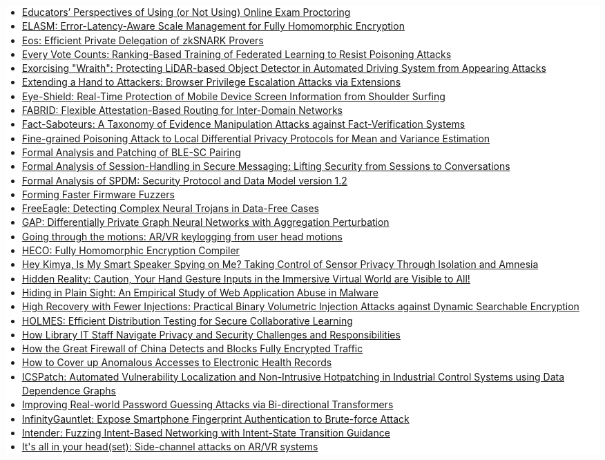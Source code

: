   - [Educators’ Perspectives of Using (or Not Using) Online Exam Proctoring](https://www.usenix.org/conference/usenixsecurity23/presentation/balash)
  - [ELASM: Error-Latency-Aware Scale Management for Fully Homomorphic Encryption](https://www.usenix.org/conference/usenixsecurity23/presentation/leeyongwoo)
  - [Eos: Efficient Private Delegation of zkSNARK Provers](https://www.usenix.org/conference/usenixsecurity23/presentation/chiesa)
  - [Every Vote Counts: Ranking-Based Training of Federated Learning to Resist Poisoning Attacks](https://www.usenix.org/conference/usenixsecurity23/presentation/mozaffari)
  - [Exorcising "Wraith": Protecting LiDAR-based Object Detector in Automated Driving System from Appearing Attacks](https://www.usenix.org/conference/usenixsecurity23/presentation/xiaoqifan)
  - [Extending a Hand to Attackers: Browser Privilege Escalation Attacks via Extensions](https://www.usenix.org/conference/usenixsecurity23/presentation/kimyoungmin)
  - [Eye-Shield: Real-Time Protection of Mobile Device Screen Information from Shoulder Surfing](https://www.usenix.org/conference/usenixsecurity23/presentation/tang)
  - [FABRID: Flexible Attestation-Based Routing for Inter-Domain Networks](https://www.usenix.org/conference/usenixsecurity23/presentation/krahenbuhl)
  - [Fact-Saboteurs: A Taxonomy of Evidence Manipulation Attacks against Fact-Verification Systems](https://www.usenix.org/conference/usenixsecurity23/presentation/abdelnabi)
  - [Fine-grained Poisoning Attack to Local Differential Privacy Protocols for Mean and Variance Estimation](https://www.usenix.org/conference/usenixsecurity23/presentation/lixiaoguang)
  - [Formal Analysis and Patching of BLE-SC Pairing](https://www.usenix.org/conference/usenixsecurity23/presentation/shimin)
  - [Formal Analysis of Session-Handling in Secure Messaging: Lifting Security from Sessions to Conversations](https://www.usenix.org/conference/usenixsecurity23/presentation/cremers-sessionhandling)
  - [Formal Analysis of SPDM: Security Protocol and Data Model version 1.2](https://www.usenix.org/conference/usenixsecurity23/presentation/cremers-spdm)
  - [Forming Faster Firmware Fuzzers](https://www.usenix.org/conference/usenixsecurity23/presentation/seidel)
  - [FreeEagle: Detecting Complex Neural Trojans in Data-Free Cases](https://www.usenix.org/conference/usenixsecurity23/presentation/fuchong)
  - [GAP: Differentially Private Graph Neural Networks with Aggregation Perturbation](https://www.usenix.org/conference/usenixsecurity23/presentation/sajadmanesh)
  - [Going through the motions: AR/VR keylogging from user head motions](https://www.usenix.org/conference/usenixsecurity23/presentation/slocum)
  - [HECO: Fully Homomorphic Encryption Compiler](https://www.usenix.org/conference/usenixsecurity23/presentation/viand)
  - [Hey Kimya, Is My Smart Speaker Spying on Me? Taking Control of Sensor Privacy Through Isolation and Amnesia](https://www.usenix.org/conference/usenixsecurity23/presentation/devaere)
  - [Hidden Reality: Caution, Your Hand Gesture Inputs in the Immersive Virtual World are Visible to All!](https://www.usenix.org/conference/usenixsecurity23/presentation/gopal)
  - [Hiding in Plain Sight: An Empirical Study of Web Application Abuse in Malware](https://www.usenix.org/conference/usenixsecurity23/presentation/yaomingxuan)
  - [High Recovery with Fewer Injections: Practical Binary Volumetric Injection Attacks against Dynamic Searchable Encryption](https://www.usenix.org/conference/usenixsecurity23/presentation/zhangxianglong)
  - [HOLMES: Efficient Distribution Testing for Secure Collaborative Learning](https://www.usenix.org/conference/usenixsecurity23/presentation/chang)
  - [​​How Library IT Staff Navigate Privacy and Security Challenges and Responsibilities](https://www.usenix.org/conference/usenixsecurity23/presentation/luo)
  - [How the Great Firewall of China Detects and Blocks Fully Encrypted Traffic](https://www.usenix.org/conference/usenixsecurity23/presentation/wu-mingshi)
  - [How to Cover up Anomalous Accesses to Electronic Health Records](https://www.usenix.org/conference/usenixsecurity23/presentation/xuxiaojun)
  - [ICSPatch: Automated Vulnerability Localization and Non-Intrusive Hotpatching in Industrial Control Systems using Data Dependence Graphs](https://www.usenix.org/conference/usenixsecurity23/presentation/rajput)
  - [Improving Real-world Password Guessing Attacks via Bi-directional Transformers](https://www.usenix.org/conference/usenixsecurity23/presentation/xuming)
  - [InfinityGauntlet: Expose Smartphone Fingerprint Authentication to Brute-force Attack](https://www.usenix.org/conference/usenixsecurity23/presentation/chenyu)
  - [Intender: Fuzzing Intent-Based Networking with Intent-State Transition Guidance](https://www.usenix.org/conference/usenixsecurity23/presentation/kimjiwon)
  - [It's all in your head(set): Side-channel attacks on AR/VR systems](https://www.usenix.org/conference/usenixsecurity23/presentation/zhangyicheng)
